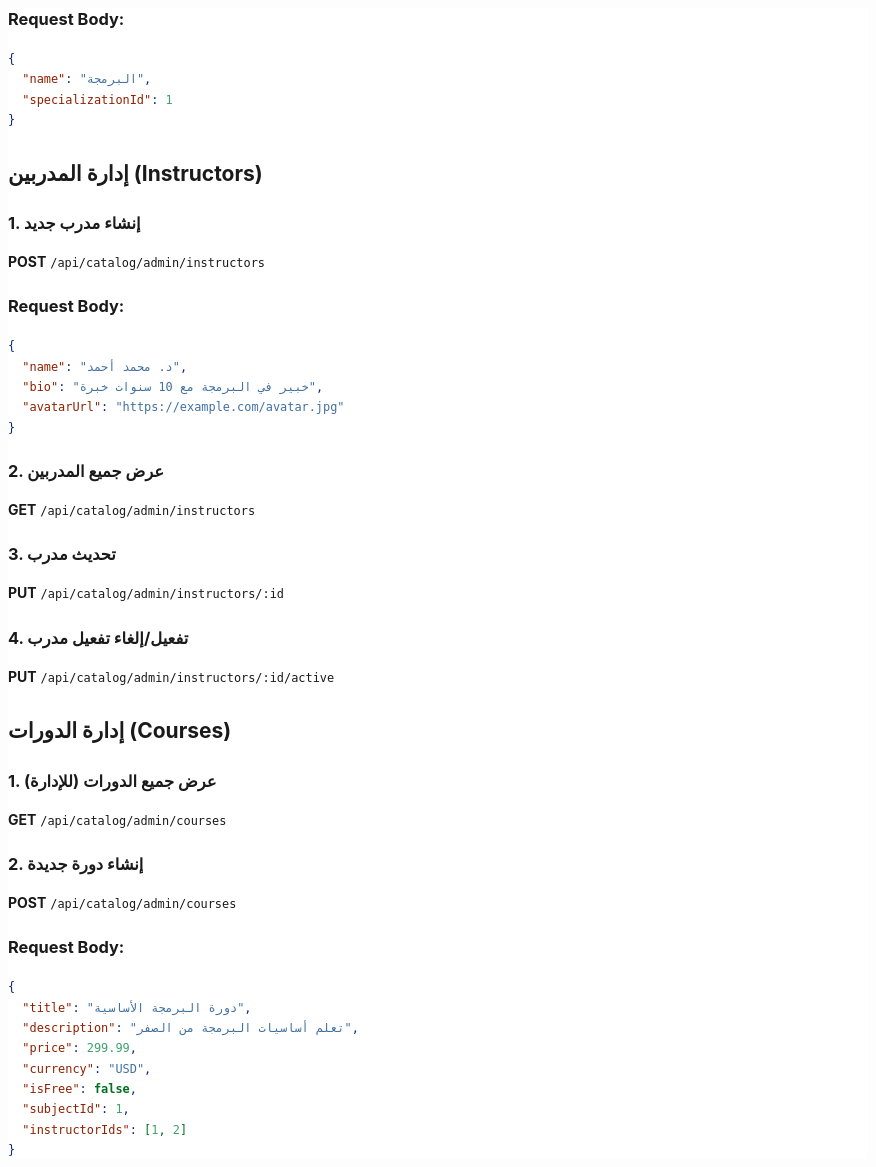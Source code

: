 ### Request Body:
```json
{
  "name": "البرمجة",
  "specializationId": 1
}
```

## إدارة المدربين (Instructors)

### 1. إنشاء مدرب جديد
**POST** `/api/catalog/admin/instructors`

### Request Body:
```json
{
  "name": "د. محمد أحمد",
  "bio": "خبير في البرمجة مع 10 سنوات خبرة",
  "avatarUrl": "https://example.com/avatar.jpg"
}
```

### 2. عرض جميع المدربين
**GET** `/api/catalog/admin/instructors`

### 3. تحديث مدرب
**PUT** `/api/catalog/admin/instructors/:id`

### 4. تفعيل/إلغاء تفعيل مدرب
**PUT** `/api/catalog/admin/instructors/:id/active`

## إدارة الدورات (Courses)

### 1. عرض جميع الدورات (للإدارة)
**GET** `/api/catalog/admin/courses`

### 2. إنشاء دورة جديدة
**POST** `/api/catalog/admin/courses`

### Request Body:
```json
{
  "title": "دورة البرمجة الأساسية",
  "description": "تعلم أساسيات البرمجة من الصفر",
  "price": 299.99,
  "currency": "USD",
  "isFree": false,
  "subjectId": 1,
  "instructorIds": [1, 2]
}
```
